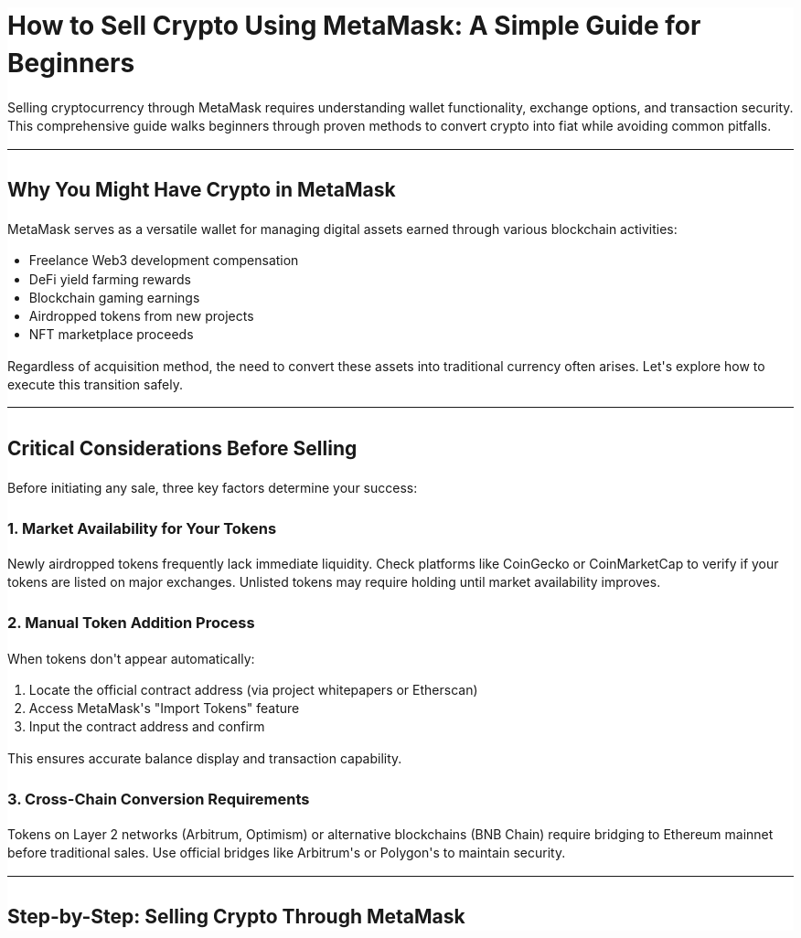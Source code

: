 # How to Sell Crypto Using MetaMask: A Simple Guide for Beginners

Selling cryptocurrency through MetaMask requires understanding wallet functionality, exchange options, and transaction security. This comprehensive guide walks beginners through proven methods to convert crypto into fiat while avoiding common pitfalls.

---

## Why You Might Have Crypto in MetaMask

MetaMask serves as a versatile wallet for managing digital assets earned through various blockchain activities:

- Freelance Web3 development compensation
- DeFi yield farming rewards
- Blockchain gaming earnings
- Airdropped tokens from new projects
- NFT marketplace proceeds

Regardless of acquisition method, the need to convert these assets into traditional currency often arises. Let's explore how to execute this transition safely.

---

## Critical Considerations Before Selling

Before initiating any sale, three key factors determine your success:

### 1. Market Availability for Your Tokens
Newly airdropped tokens frequently lack immediate liquidity. Check platforms like CoinGecko or CoinMarketCap to verify if your tokens are listed on major exchanges. Unlisted tokens may require holding until market availability improves.

### 2. Manual Token Addition Process
When tokens don't appear automatically:
1. Locate the official contract address (via project whitepapers or Etherscan)
2. Access MetaMask's "Import Tokens" feature
3. Input the contract address and confirm

This ensures accurate balance display and transaction capability.

### 3. Cross-Chain Conversion Requirements
Tokens on Layer 2 networks (Arbitrum, Optimism) or alternative blockchains (BNB Chain) require bridging to Ethereum mainnet before traditional sales. Use official bridges like Arbitrum's or Polygon's to maintain security.

---

## Step-by-Step: Selling Crypto Through MetaMask
